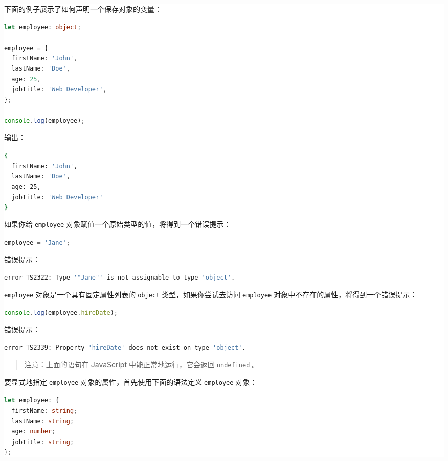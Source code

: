 下面的例子展示了如何声明一个保存对象的变量：

```ts
let employee: object;

employee = {
  firstName: 'John',
  lastName: 'Doe',
  age: 25,
  jobTitle: 'Web Developer',
};

console.log(employee);
```

输出：

```sh
{
  firstName: 'John',
  lastName: 'Doe',
  age: 25,
  jobTitle: 'Web Developer'
}
```

如果你给 `employee` 对象赋值一个原始类型的值，将得到一个错误提示：

```ts
employee = 'Jane';
```

错误提示：

```sh
error TS2322: Type '"Jane"' is not assignable to type 'object'.
```

`employee` 对象是一个具有固定属性列表的 `object` 类型，如果你尝试去访问 `employee` 对象中不存在的属性，将得到一个错误提示：

```ts
console.log(employee.hireDate);
```

错误提示：

```sh
error TS2339: Property 'hireDate' does not exist on type 'object'.
```

> 注意：上面的语句在 JavaScript 中能正常地运行，它会返回 `undefined` 。

要显式地指定 `employee` 对象的属性，首先使用下面的语法定义 `employee` 对象：

```ts
let employee: {
  firstName: string;
  lastName: string;
  age: number;
  jobTitle: string;
};
```

